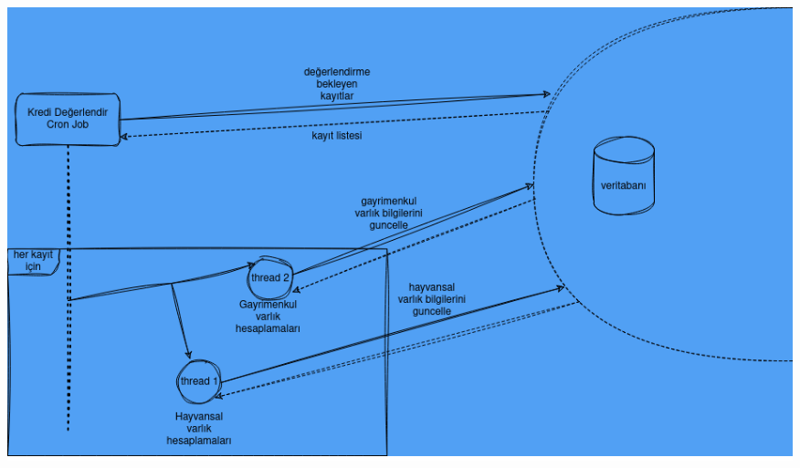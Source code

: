    ![alt text](./resources/images/kredi-degerlendirme-job.png "Kredi Degerlendirme Job Calisma Mantigi")
